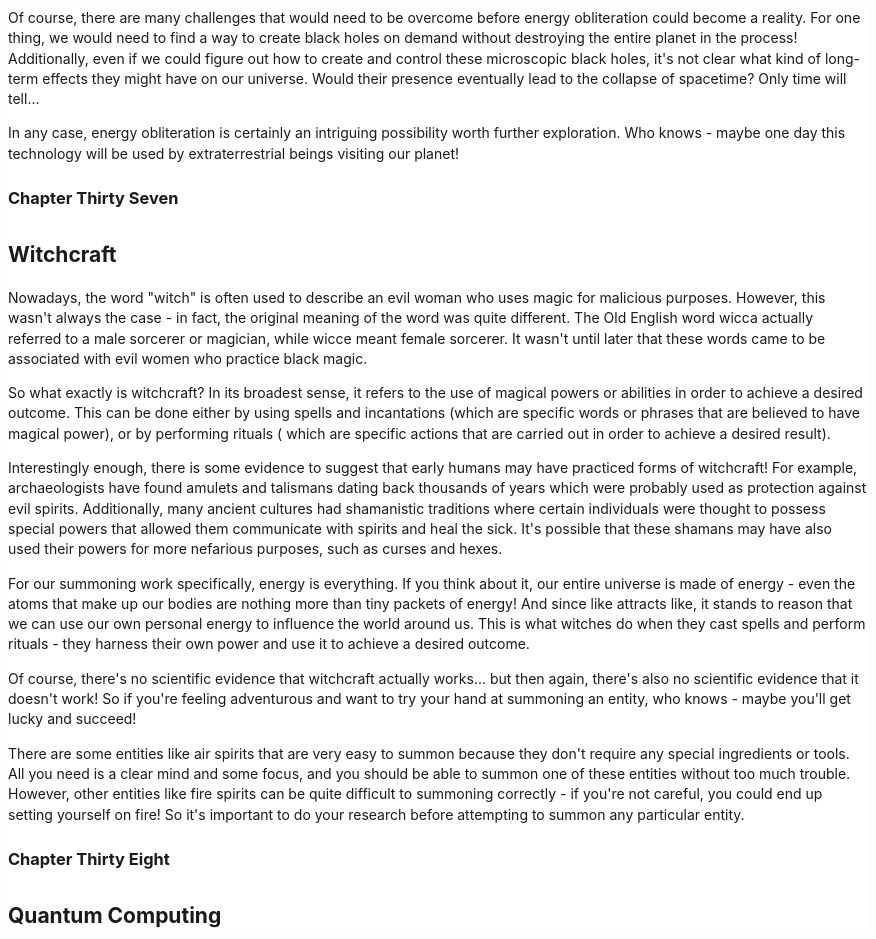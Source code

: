Of course, there are many challenges that would need to be overcome before energy obliteration could become a reality. For one thing, we would need to find a way to create black holes on demand without destroying the entire planet in the process! Additionally, even if we could figure out how to create and control these microscopic black holes, it's not clear what kind of long-term effects they might have on our universe. Would their presence eventually lead to the collapse of spacetime? Only time will tell...

In any case, energy obliteration is certainly an intriguing possibility worth further exploration. Who knows - maybe one day this technology will be used by extraterrestrial beings visiting our planet!


### Chapter Thirty Seven
## Witchcraft

Nowadays, the word "witch" is often used to describe an evil woman who uses magic for malicious purposes. However, this wasn't always the case - in fact, the original meaning of the word was quite different. The Old English word wicca actually referred to a male sorcerer or magician, while wicce meant female sorcerer. It wasn't until later that these words came to be associated with evil women who practice black magic.

So what exactly is witchcraft? In its broadest sense, it refers to the use of magical powers or abilities in order to achieve a desired outcome. This can be done either by using spells and incantations (which are specific words or phrases that are believed to have magical power), or by performing rituals ( which are specific actions that are carried out in order to achieve a desired result).

Interestingly enough, there is some evidence to suggest that early humans may have practiced forms of witchcraft! For example, archaeologists have found amulets and talismans dating back thousands of years which were probably used as protection against evil spirits. Additionally, many ancient cultures had shamanistic traditions where certain individuals were thought to possess special powers that allowed them communicate with spirits and heal the sick. It's possible that these shamans may have also used their powers for more nefarious purposes, such as curses and hexes.

For our summoning work specifically, energy is everything. If you think about it, our entire universe is made of energy - even the atoms that make up our bodies are nothing more than tiny packets of energy! And since like attracts like, it stands to reason that we can use our own personal energy to influence the world around us. This is what witches do when they cast spells and perform rituals - they harness their own power and use it to achieve a desired outcome.

Of course, there's no scientific evidence that witchcraft actually works... but then again, there's also no scientific evidence that it doesn't work! So if you're feeling adventurous and want to try your hand at summoning an entity, who knows - maybe you'll get lucky and succeed!

There are some entities like air spirits that are very easy to summon because they don't require any special ingredients or tools. All you need is a clear mind and some focus, and you should be able to summon one of these entities without too much trouble. However, other entities like fire spirits can be quite difficult to summoning correctly - if you're not careful, you could end up setting yourself on fire! So it's important to do your research before attempting to summon any particular entity.


### Chapter Thirty Eight
## Quantum Computing

